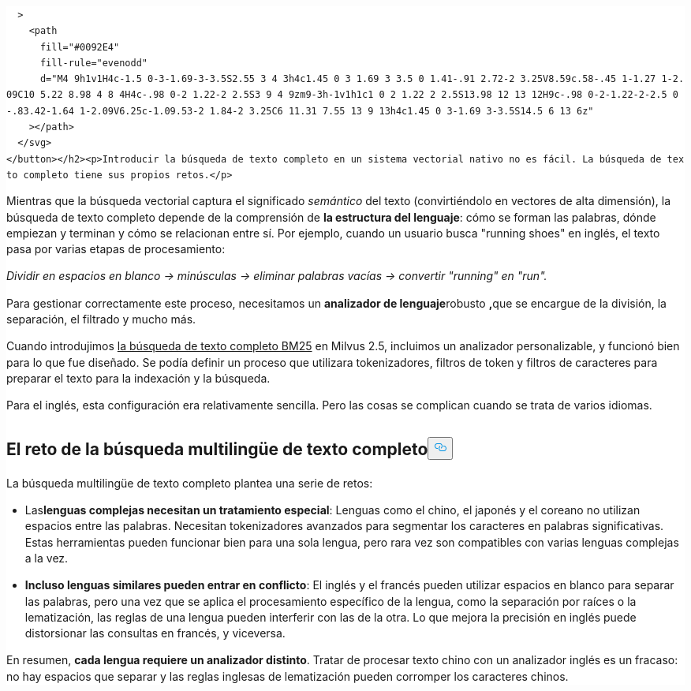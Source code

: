      >
        <path
          fill="#0092E4"
          fill-rule="evenodd"
          d="M4 9h1v1H4c-1.5 0-3-1.69-3-3.5S2.55 3 4 3h4c1.45 0 3 1.69 3 3.5 0 1.41-.91 2.72-2 3.25V8.59c.58-.45 1-1.27 1-2.09C10 5.22 8.98 4 8 4H4c-.98 0-2 1.22-2 2.5S3 9 4 9zm9-3h-1v1h1c1 0 2 1.22 2 2.5S13.98 12 13 12H9c-.98 0-2-1.22-2-2.5 0-.83.42-1.64 1-2.09V6.25c-1.09.53-2 1.84-2 3.25C6 11.31 7.55 13 9 13h4c1.45 0 3-1.69 3-3.5S14.5 6 13 6z"
        ></path>
      </svg>
    </button></h2><p>Introducir la búsqueda de texto completo en un sistema vectorial nativo no es fácil. La búsqueda de texto completo tiene sus propios retos.</p>
<p>Mientras que la búsqueda vectorial captura el significado <em>semántico</em> del texto (convirtiéndolo en vectores de alta dimensión), la búsqueda de texto completo depende de la comprensión de <strong>la estructura del lenguaje</strong>: cómo se forman las palabras, dónde empiezan y terminan y cómo se relacionan entre sí. Por ejemplo, cuando un usuario busca "running shoes" en inglés, el texto pasa por varias etapas de procesamiento:</p>
<p><em>Dividir en espacios en blanco → minúsculas → eliminar palabras vacías → convertir &quot;running&quot; en &quot;run&quot;.</em></p>
<p>Para gestionar correctamente este proceso, necesitamos un <strong>analizador de lenguaje</strong>robusto <strong>,</strong>que se encargue de la división, la separación, el filtrado y mucho más.</p>
<p>Cuando introdujimos <a href="https://milvus.io/docs/full-text-search.md#Full-Text-Search">la búsqueda de texto completo BM25</a> en Milvus 2.5, incluimos un analizador personalizable, y funcionó bien para lo que fue diseñado. Se podía definir un proceso que utilizara tokenizadores, filtros de token y filtros de caracteres para preparar el texto para la indexación y la búsqueda.</p>
<p>Para el inglés, esta configuración era relativamente sencilla. Pero las cosas se complican cuando se trata de varios idiomas.</p>
<h2 id="The-Challenge-of-Multilingual-Full-Text-Search" class="common-anchor-header">El reto de la búsqueda multilingüe de texto completo<button data-href="#The-Challenge-of-Multilingual-Full-Text-Search" class="anchor-icon" translate="no">
      <svg translate="no"
        aria-hidden="true"
        focusable="false"
        height="20"
        version="1.1"
        viewBox="0 0 16 16"
        width="16"
      >
        <path
          fill="#0092E4"
          fill-rule="evenodd"
          d="M4 9h1v1H4c-1.5 0-3-1.69-3-3.5S2.55 3 4 3h4c1.45 0 3 1.69 3 3.5 0 1.41-.91 2.72-2 3.25V8.59c.58-.45 1-1.27 1-2.09C10 5.22 8.98 4 8 4H4c-.98 0-2 1.22-2 2.5S3 9 4 9zm9-3h-1v1h1c1 0 2 1.22 2 2.5S13.98 12 13 12H9c-.98 0-2-1.22-2-2.5 0-.83.42-1.64 1-2.09V6.25c-1.09.53-2 1.84-2 3.25C6 11.31 7.55 13 9 13h4c1.45 0 3-1.69 3-3.5S14.5 6 13 6z"
        ></path>
      </svg>
    </button></h2><p>La búsqueda multilingüe de texto completo plantea una serie de retos:</p>
<ul>
<li><p>Las<strong>lenguas complejas necesitan un tratamiento especial</strong>: Lenguas como el chino, el japonés y el coreano no utilizan espacios entre las palabras. Necesitan tokenizadores avanzados para segmentar los caracteres en palabras significativas. Estas herramientas pueden funcionar bien para una sola lengua, pero rara vez son compatibles con varias lenguas complejas a la vez.</p></li>
<li><p><strong>Incluso lenguas similares pueden entrar en conflicto</strong>: El inglés y el francés pueden utilizar espacios en blanco para separar las palabras, pero una vez que se aplica el procesamiento específico de la lengua, como la separación por raíces o la lematización, las reglas de una lengua pueden interferir con las de la otra. Lo que mejora la precisión en inglés puede distorsionar las consultas en francés, y viceversa.</p></li>
</ul>
<p>En resumen, <strong>cada lengua requiere un analizador distinto</strong>. Tratar de procesar texto chino con un analizador inglés es un fracaso: no hay espacios que separar y las reglas inglesas de lematización pueden corromper los caracteres chinos.</p>